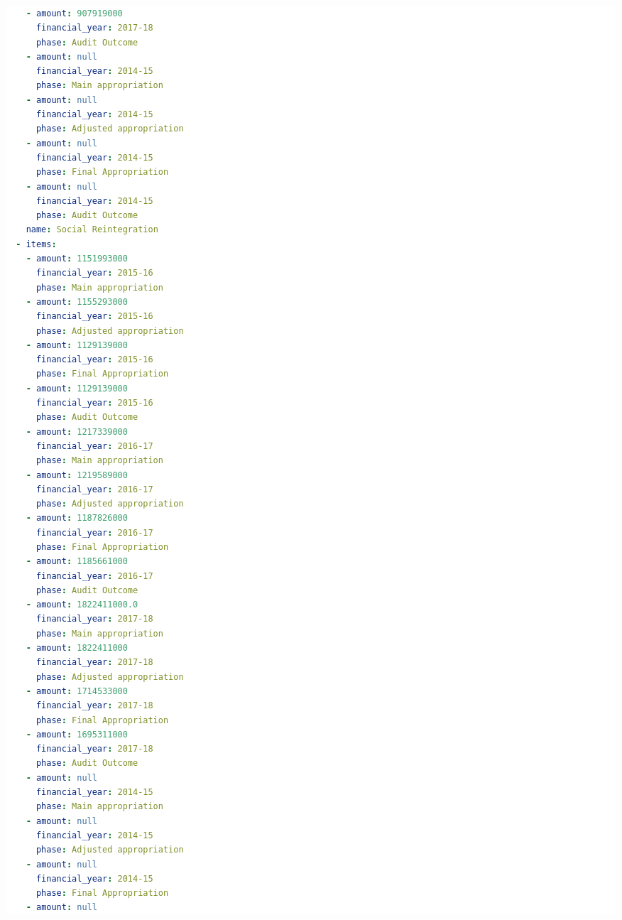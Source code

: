 ```yaml
    - amount: 907919000
      financial_year: 2017-18
      phase: Audit Outcome
    - amount: null
      financial_year: 2014-15
      phase: Main appropriation
    - amount: null
      financial_year: 2014-15
      phase: Adjusted appropriation
    - amount: null
      financial_year: 2014-15
      phase: Final Appropriation
    - amount: null
      financial_year: 2014-15
      phase: Audit Outcome
    name: Social Reintegration
  - items:
    - amount: 1151993000
      financial_year: 2015-16
      phase: Main appropriation
    - amount: 1155293000
      financial_year: 2015-16
      phase: Adjusted appropriation
    - amount: 1129139000
      financial_year: 2015-16
      phase: Final Appropriation
    - amount: 1129139000
      financial_year: 2015-16
      phase: Audit Outcome
    - amount: 1217339000
      financial_year: 2016-17
      phase: Main appropriation
    - amount: 1219589000
      financial_year: 2016-17
      phase: Adjusted appropriation
    - amount: 1187826000
      financial_year: 2016-17
      phase: Final Appropriation
    - amount: 1185661000
      financial_year: 2016-17
      phase: Audit Outcome
    - amount: 1822411000.0
      financial_year: 2017-18
      phase: Main appropriation
    - amount: 1822411000
      financial_year: 2017-18
      phase: Adjusted appropriation
    - amount: 1714533000
      financial_year: 2017-18
      phase: Final Appropriation
    - amount: 1695311000
      financial_year: 2017-18
      phase: Audit Outcome
    - amount: null
      financial_year: 2014-15
      phase: Main appropriation
    - amount: null
      financial_year: 2014-15
      phase: Adjusted appropriation
    - amount: null
      financial_year: 2014-15
      phase: Final Appropriation
    - amount: null
```